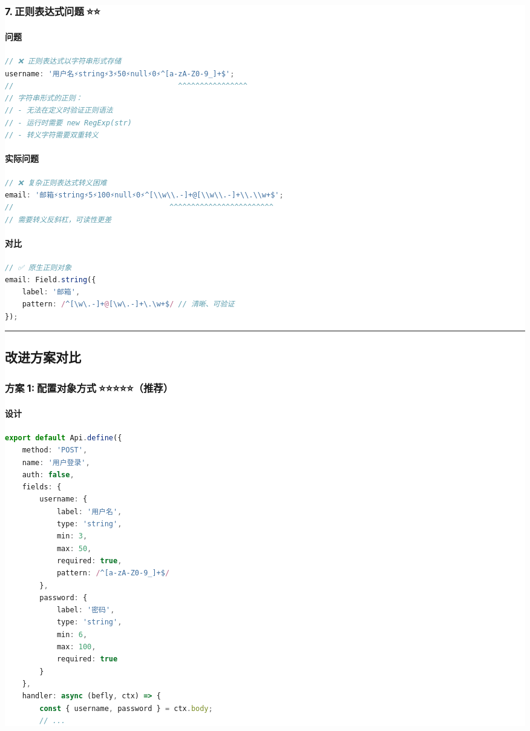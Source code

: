 ### 7. **正则表达式问题** ⭐⭐

#### 问题

```typescript
// ❌ 正则表达式以字符串形式存储
username: '用户名⚡string⚡3⚡50⚡null⚡0⚡^[a-zA-Z0-9_]+$';
//                                      ^^^^^^^^^^^^^^^^
// 字符串形式的正则：
// - 无法在定义时验证正则语法
// - 运行时需要 new RegExp(str)
// - 转义字符需要双重转义
```

#### 实际问题

```typescript
// ❌ 复杂正则表达式转义困难
email: '邮箱⚡string⚡5⚡100⚡null⚡0⚡^[\\w\\.-]+@[\\w\\.-]+\\.\\w+$';
//                                    ^^^^^^^^^^^^^^^^^^^^^^^^
// 需要转义反斜杠，可读性更差
```

#### 对比

```typescript
// ✅ 原生正则对象
email: Field.string({
    label: '邮箱',
    pattern: /^[\w\.-]+@[\w\.-]+\.\w+$/ // 清晰、可验证
});
```

---

## 改进方案对比

### 方案 1: 配置对象方式 ⭐⭐⭐⭐⭐（推荐）

#### 设计

```typescript
export default Api.define({
    method: 'POST',
    name: '用户登录',
    auth: false,
    fields: {
        username: {
            label: '用户名',
            type: 'string',
            min: 3,
            max: 50,
            required: true,
            pattern: /^[a-zA-Z0-9_]+$/
        },
        password: {
            label: '密码',
            type: 'string',
            min: 6,
            max: 100,
            required: true
        }
    },
    handler: async (befly, ctx) => {
        const { username, password } = ctx.body;
        // ...
```